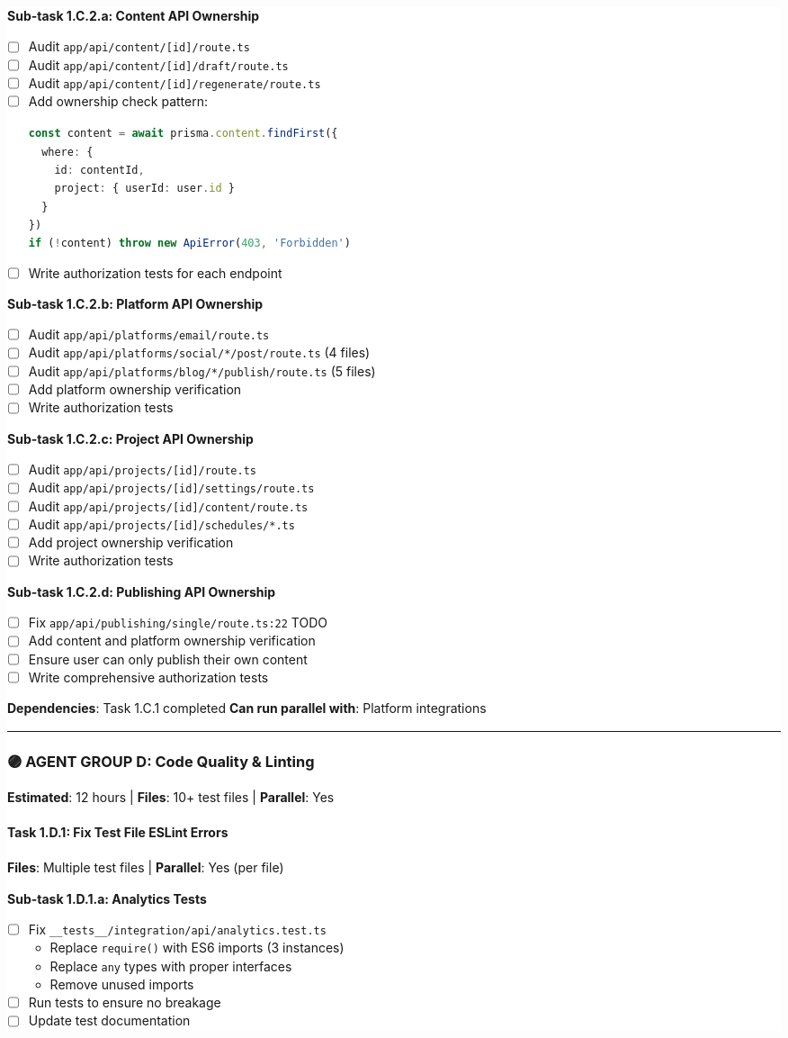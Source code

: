 **Sub-task 1.C.2.a: Content API Ownership**
- [ ] Audit `app/api/content/[id]/route.ts`
- [ ] Audit `app/api/content/[id]/draft/route.ts`
- [ ] Audit `app/api/content/[id]/regenerate/route.ts`
- [ ] Add ownership check pattern:
  ```typescript
  const content = await prisma.content.findFirst({
    where: {
      id: contentId,
      project: { userId: user.id }
    }
  })
  if (!content) throw new ApiError(403, 'Forbidden')
  ```
- [ ] Write authorization tests for each endpoint

**Sub-task 1.C.2.b: Platform API Ownership**
- [ ] Audit `app/api/platforms/email/route.ts`
- [ ] Audit `app/api/platforms/social/*/post/route.ts` (4 files)
- [ ] Audit `app/api/platforms/blog/*/publish/route.ts` (5 files)
- [ ] Add platform ownership verification
- [ ] Write authorization tests

**Sub-task 1.C.2.c: Project API Ownership**
- [ ] Audit `app/api/projects/[id]/route.ts`
- [ ] Audit `app/api/projects/[id]/settings/route.ts`
- [ ] Audit `app/api/projects/[id]/content/route.ts`
- [ ] Audit `app/api/projects/[id]/schedules/*.ts`
- [ ] Add project ownership verification
- [ ] Write authorization tests

**Sub-task 1.C.2.d: Publishing API Ownership**
- [ ] Fix `app/api/publishing/single/route.ts:22` TODO
- [ ] Add content and platform ownership verification
- [ ] Ensure user can only publish their own content
- [ ] Write comprehensive authorization tests

**Dependencies**: Task 1.C.1 completed
**Can run parallel with**: Platform integrations

---

### 🟣 AGENT GROUP D: Code Quality & Linting
**Estimated**: 12 hours | **Files**: 10+ test files | **Parallel**: Yes

#### Task 1.D.1: Fix Test File ESLint Errors
**Files**: Multiple test files | **Parallel**: Yes (per file)

**Sub-task 1.D.1.a: Analytics Tests**
- [ ] Fix `__tests__/integration/api/analytics.test.ts`
  - Replace `require()` with ES6 imports (3 instances)
  - Replace `any` types with proper interfaces
  - Remove unused imports
- [ ] Run tests to ensure no breakage
- [ ] Update test documentation

